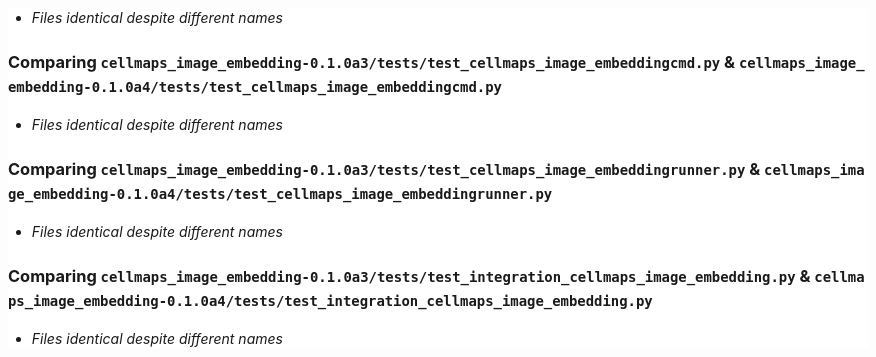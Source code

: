  * *Files identical despite different names*

### Comparing `cellmaps_image_embedding-0.1.0a3/tests/test_cellmaps_image_embeddingcmd.py` & `cellmaps_image_embedding-0.1.0a4/tests/test_cellmaps_image_embeddingcmd.py`

 * *Files identical despite different names*

### Comparing `cellmaps_image_embedding-0.1.0a3/tests/test_cellmaps_image_embeddingrunner.py` & `cellmaps_image_embedding-0.1.0a4/tests/test_cellmaps_image_embeddingrunner.py`

 * *Files identical despite different names*

### Comparing `cellmaps_image_embedding-0.1.0a3/tests/test_integration_cellmaps_image_embedding.py` & `cellmaps_image_embedding-0.1.0a4/tests/test_integration_cellmaps_image_embedding.py`

 * *Files identical despite different names*

